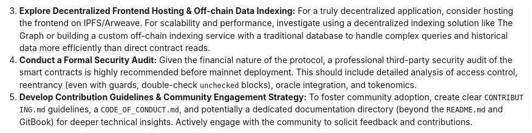 3.  **Explore Decentralized Frontend Hosting & Off-chain Data Indexing:** For a truly decentralized application, consider hosting the frontend on IPFS/Arweave. For scalability and performance, investigate using a decentralized indexing solution like The Graph or building a custom off-chain indexing service with a traditional database to handle complex queries and historical data more efficiently than direct contract reads.
4.  **Conduct a Formal Security Audit:** Given the financial nature of the protocol, a professional third-party security audit of the smart contracts is highly recommended before mainnet deployment. This should include detailed analysis of access control, reentrancy (even with guards, double-check `unchecked` blocks), oracle integration, and tokenomics.
5.  **Develop Contribution Guidelines & Community Engagement Strategy:** To foster community adoption, create clear `CONTRIBUTING.md` guidelines, a `CODE_OF_CONDUCT.md`, and potentially a dedicated documentation directory (beyond the `README.md` and GitBook) for deeper technical insights. Actively engage with the community to solicit feedback and contributions.